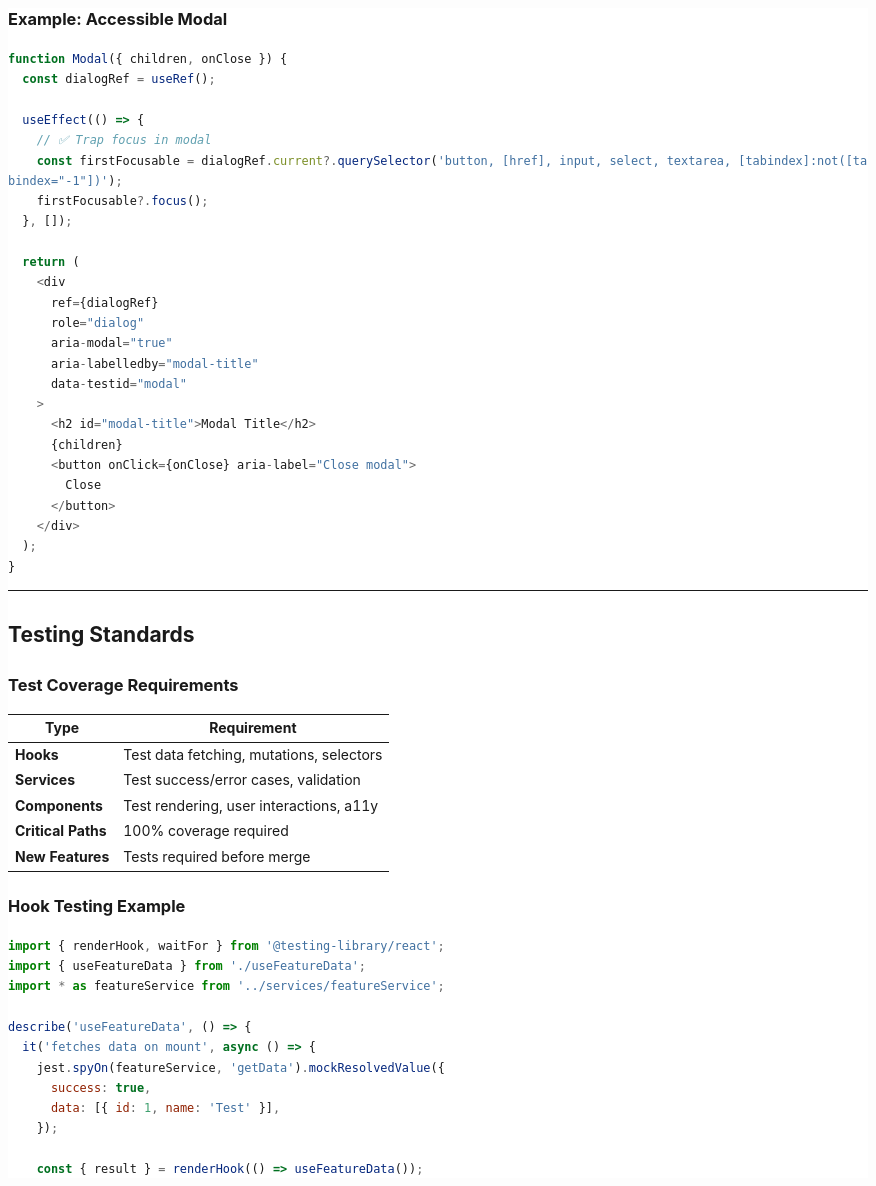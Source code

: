 ### Example: Accessible Modal

```javascript
function Modal({ children, onClose }) {
  const dialogRef = useRef();

  useEffect(() => {
    // ✅ Trap focus in modal
    const firstFocusable = dialogRef.current?.querySelector('button, [href], input, select, textarea, [tabindex]:not([tabindex="-1"])');
    firstFocusable?.focus();
  }, []);

  return (
    <div
      ref={dialogRef}
      role="dialog"
      aria-modal="true"
      aria-labelledby="modal-title"
      data-testid="modal"
    >
      <h2 id="modal-title">Modal Title</h2>
      {children}
      <button onClick={onClose} aria-label="Close modal">
        Close
      </button>
    </div>
  );
}
```

---

## Testing Standards

### Test Coverage Requirements

| Type | Requirement |
|------|-------------|
| **Hooks** | Test data fetching, mutations, selectors |
| **Services** | Test success/error cases, validation |
| **Components** | Test rendering, user interactions, a11y |
| **Critical Paths** | 100% coverage required |
| **New Features** | Tests required before merge |

### Hook Testing Example

```javascript
import { renderHook, waitFor } from '@testing-library/react';
import { useFeatureData } from './useFeatureData';
import * as featureService from '../services/featureService';

describe('useFeatureData', () => {
  it('fetches data on mount', async () => {
    jest.spyOn(featureService, 'getData').mockResolvedValue({
      success: true,
      data: [{ id: 1, name: 'Test' }],
    });

    const { result } = renderHook(() => useFeatureData());
```